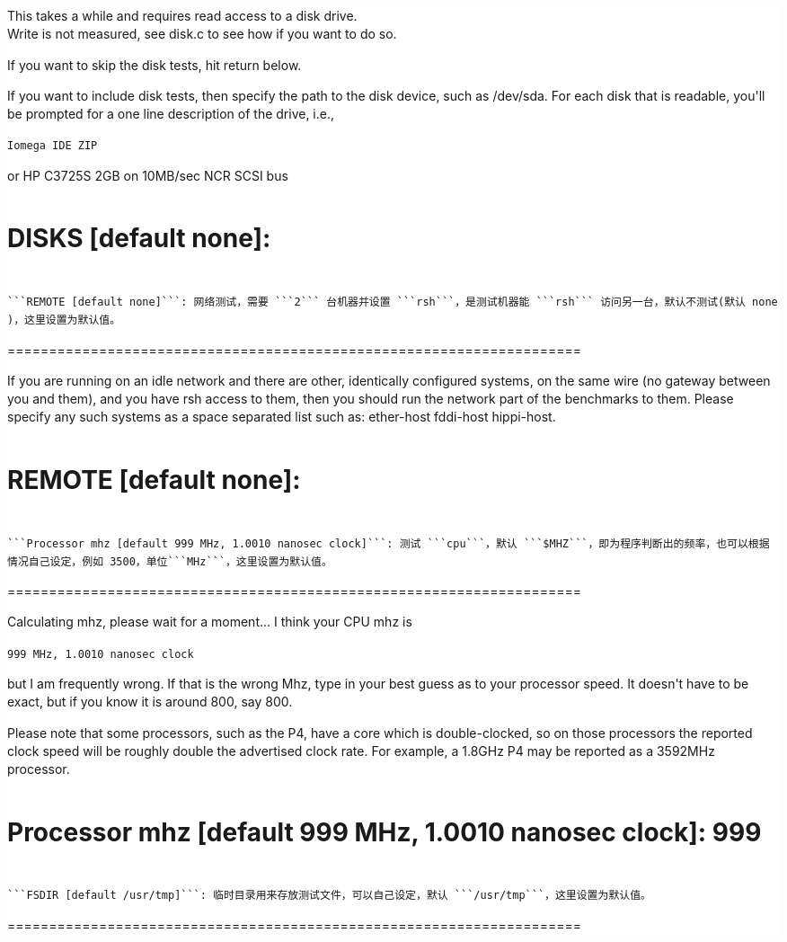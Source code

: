 This takes a while and requires read access to a disk drive.  
Write is not measured, see disk.c to see how if you want to do so.

If you want to skip the disk tests, hit return below.

If you want to include disk tests, then specify the path to the disk
device, such as /dev/sda.  For each disk that is readable, you'll be
prompted for a one line description of the drive, i.e., 

	Iomega IDE ZIP
or
	HP C3725S 2GB on 10MB/sec NCR SCSI bus

DISKS [default none]: 
=====================================================================
````

```REMOTE [default none]```: 网络测试，需要 ```2``` 台机器并设置 ```rsh```，是测试机器能 ```rsh``` 访问另一台，默认不测试(默认 none )，这里设置为默认值。

````
=====================================================================

If you are running on an idle network and there are other, identically
configured systems, on the same wire (no gateway between you and them),
and you have rsh access to them, then you should run the network part
of the benchmarks to them.  Please specify any such systems as a space
separated list such as: ether-host fddi-host hippi-host.

REMOTE [default none]: 
=====================================================================
````

```Processor mhz [default 999 MHz, 1.0010 nanosec clock]```: 测试 ```cpu```，默认 ```$MHZ```，即为程序判断出的频率，也可以根据情况自己设定，例如 3500，单位```MHz```，这里设置为默认值。

````
=====================================================================

Calculating mhz, please wait for a moment...
I think your CPU mhz is 

	999 MHz, 1.0010 nanosec clock
	
but I am frequently wrong.  If that is the wrong Mhz, type in your
best guess as to your processor speed.  It doesn't have to be exact,
but if you know it is around 800, say 800.  

Please note that some processors, such as the P4, have a core which
is double-clocked, so on those processors the reported clock speed
will be roughly double the advertised clock rate.  For example, a
1.8GHz P4 may be reported as a 3592MHz processor.

Processor mhz [default 999 MHz, 1.0010 nanosec clock]: 999
=====================================================================
````

```FSDIR [default /usr/tmp]```: 临时目录用来存放测试文件，可以自己设定，默认 ```/usr/tmp```，这里设置为默认值。

````
=====================================================================
